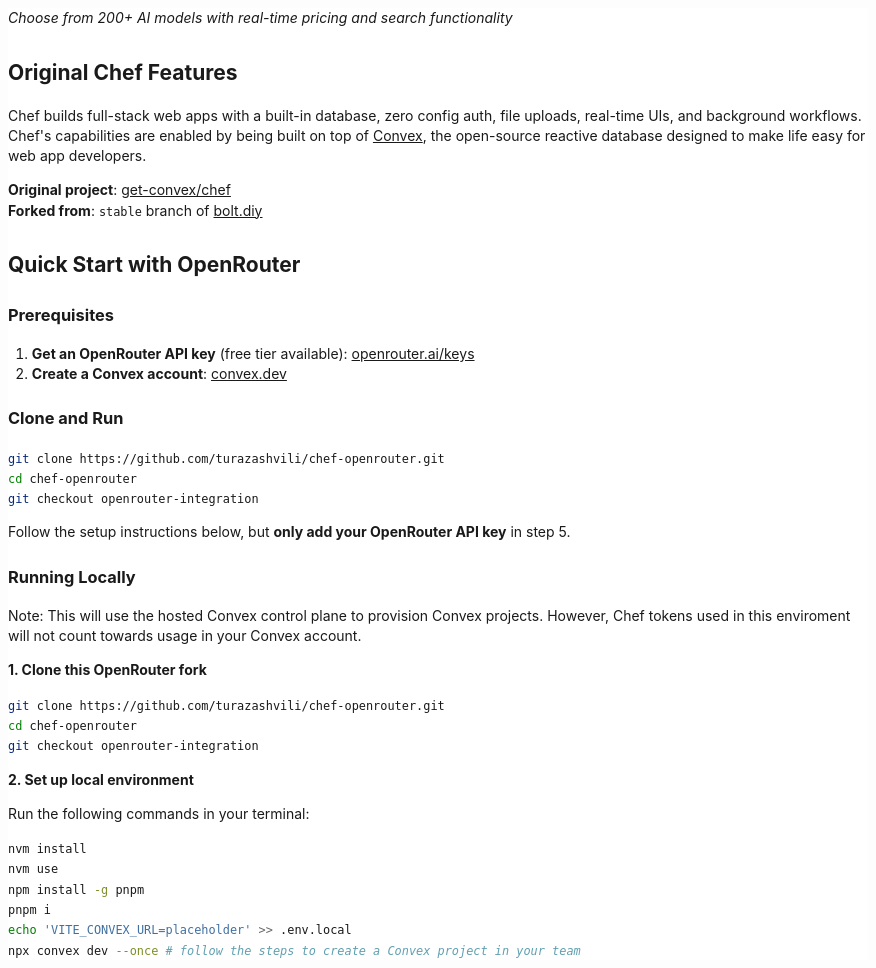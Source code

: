 *Choose from 200+ AI models with real-time pricing and search functionality*

## Original Chef Features

Chef builds full-stack web apps with a built-in database, zero config auth, file uploads, real-time UIs, and background workflows. Chef's capabilities are enabled by being built on top of [Convex](https://convex.dev), the open-source reactive database designed to make life easy for web app developers.

**Original project**: [get-convex/chef](https://github.com/get-convex/chef)  
**Forked from**: `stable` branch of [bolt.diy](https://github.com/stackblitz-labs/bolt.diy)

## Quick Start with OpenRouter

### Prerequisites

1. **Get an OpenRouter API key** (free tier available): [openrouter.ai/keys](https://openrouter.ai/keys)
2. **Create a Convex account**: [convex.dev](https://convex.dev)

### Clone and Run

```bash
git clone https://github.com/turazashvili/chef-openrouter.git
cd chef-openrouter
git checkout openrouter-integration
```

Follow the setup instructions below, but **only add your OpenRouter API key** in step 5.

### Running Locally

Note: This will use the hosted Convex control plane to provision Convex projects. However, Chef tokens used in this enviroment will not count towards usage in your Convex account.

**1. Clone this OpenRouter fork**

```bash
git clone https://github.com/turazashvili/chef-openrouter.git
cd chef-openrouter
git checkout openrouter-integration
```

**2. Set up local environment**

Run the following commands in your terminal:

```bash
nvm install
nvm use
npm install -g pnpm
pnpm i
echo 'VITE_CONVEX_URL=placeholder' >> .env.local
npx convex dev --once # follow the steps to create a Convex project in your team
```
